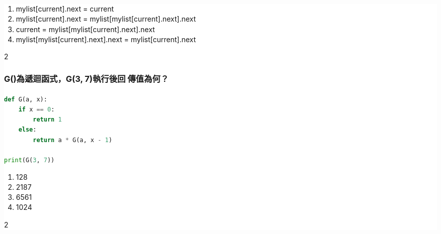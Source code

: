 1. mylist\[current].next = current&#x20;
2. mylist\[current].next = mylist\[mylist\[current].next].next&#x20;
3. current = mylist\[mylist\[current].next].next&#x20;
4. mylist\[mylist\[current].next].next = mylist\[current].next&#x20;

2

### &#x20;G()為遞迴函式，G(3, 7)執行後回&#xD;傳值為何？

```python
def G(a, x):
    if x == 0:
        return 1
    else:
        return a * G(a, x - 1)

print(G(3, 7))

```

1. 128
2. 2187&#x20;
3. 6561&#x20;
4. 1024

2









### &#xD;
